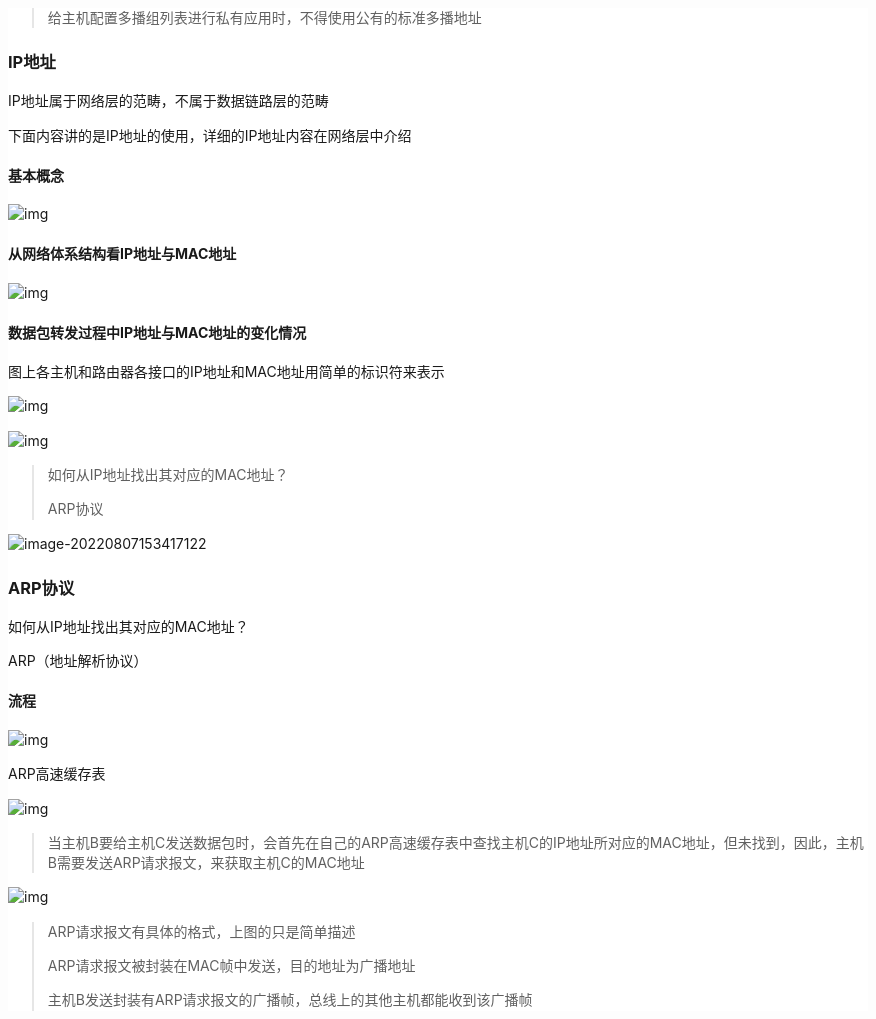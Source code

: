 > 给主机配置多播组列表进行私有应用时，不得使用公有的标准多播地址

### IP地址

IP地址属于网络层的范畴，不属于数据链路层的范畴

下面内容讲的是IP地址的使用，详细的IP地址内容在网络层中介绍

#### 基本概念

![img](https://yumoimgbed.oss-cn-shenzhen.aliyuncs.com/img/24878825-597f8c69867e595b.png)

#### 从网络体系结构看IP地址与MAC地址

![img](https://yumoimgbed.oss-cn-shenzhen.aliyuncs.com/img/24878825-407cbc74e63b0e50.png)

#### 数据包转发过程中IP地址与MAC地址的变化情况

图上各主机和路由器各接口的IP地址和MAC地址用简单的标识符来表示

![img](https://yumoimgbed.oss-cn-shenzhen.aliyuncs.com/img/24878825-77c204bc8181b3ed.png)

![img](https://yumoimgbed.oss-cn-shenzhen.aliyuncs.com/img/24878825-f12548de1d3cebe1.png)

> 如何从IP地址找出其对应的MAC地址？
>
> ARP协议

![image-20220807153417122](https://yumoimgbed.oss-cn-shenzhen.aliyuncs.com/img/image-20220807153417122.png)

### ARP协议

如何从IP地址找出其对应的MAC地址？

ARP（地址解析协议）

#### 流程

![img](https://yumoimgbed.oss-cn-shenzhen.aliyuncs.com/img/24878825-5e1fd5537944a420.png)

ARP高速缓存表

![img](https://yumoimgbed.oss-cn-shenzhen.aliyuncs.com/img/24878825-13b5ca5d08126cde.png)

> 当主机B要给主机C发送数据包时，会首先在自己的ARP高速缓存表中查找主机C的IP地址所对应的MAC地址，但未找到，因此，主机B需要发送ARP请求报文，来获取主机C的MAC地址

![img](https://yumoimgbed.oss-cn-shenzhen.aliyuncs.com/img/24878825-9de96c1c37c62e26.png)

> ARP请求报文有具体的格式，上图的只是简单描述
>
> ARP请求报文被封装在MAC帧中发送，目的地址为广播地址
>
> 主机B发送封装有ARP请求报文的广播帧，总线上的其他主机都能收到该广播帧
